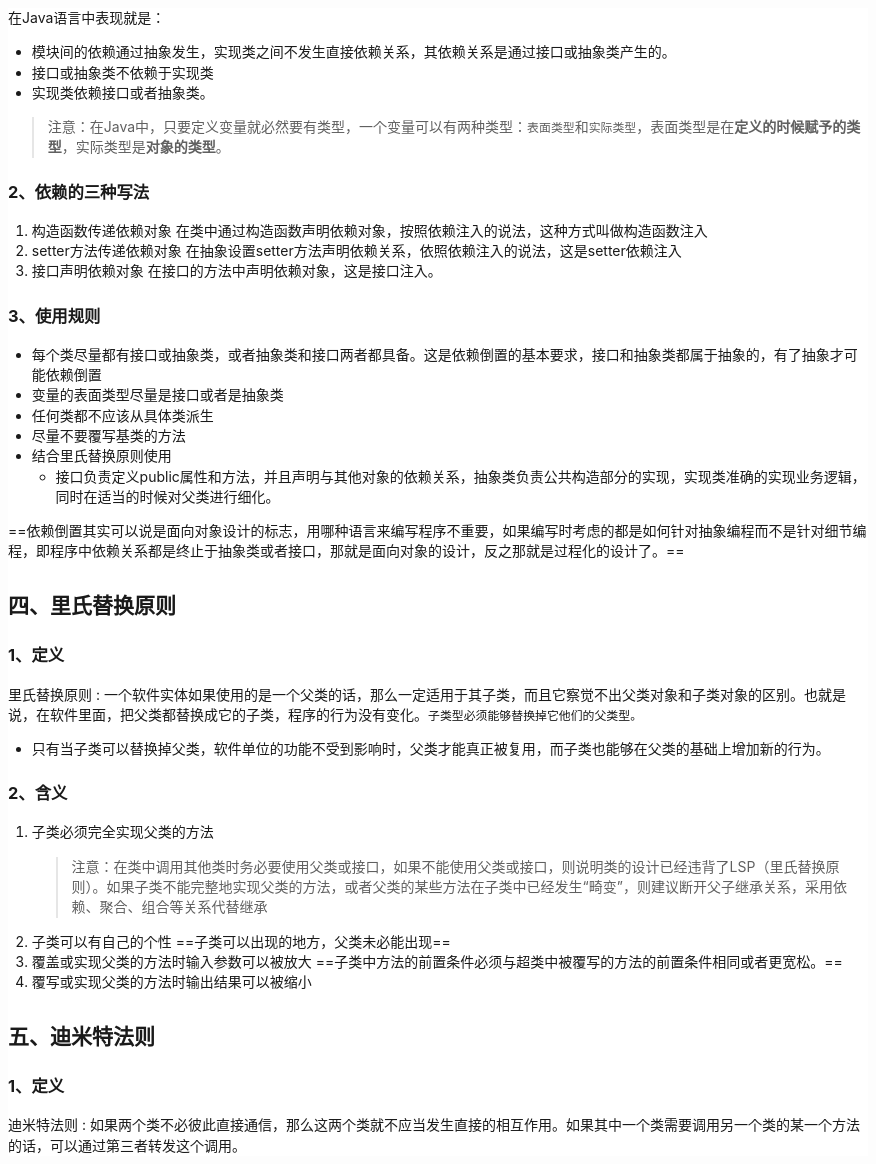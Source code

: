 在Java语言中表现就是：
- 模块间的依赖通过抽象发生，实现类之间不发生直接依赖关系，其依赖关系是通过接口或抽象类产生的。
- 接口或抽象类不依赖于实现类
- 实现类依赖接口或者抽象类。

> 注意：在Java中，只要定义变量就必然要有类型，一个变量可以有两种类型：`表面类型`和`实际类型`，表面类型是在**定义的时候赋予的类型**，实际类型是**对象的类型**。

### 2、依赖的三种写法
1. 构造函数传递依赖对象
    在类中通过构造函数声明依赖对象，按照依赖注入的说法，这种方式叫做构造函数注入
2. setter方法传递依赖对象
    在抽象设置setter方法声明依赖关系，依照依赖注入的说法，这是setter依赖注入
3. 接口声明依赖对象
    在接口的方法中声明依赖对象，这是接口注入。

### 3、使用规则
- 每个类尽量都有接口或抽象类，或者抽象类和接口两者都具备。这是依赖倒置的基本要求，接口和抽象类都属于抽象的，有了抽象才可能依赖倒置
- 变量的表面类型尽量是接口或者是抽象类
- 任何类都不应该从具体类派生
- 尽量不要覆写基类的方法
- 结合里氏替换原则使用
    - 接口负责定义public属性和方法，并且声明与其他对象的依赖关系，抽象类负责公共构造部分的实现，实现类准确的实现业务逻辑，同时在适当的时候对父类进行细化。

==依赖倒置其实可以说是面向对象设计的标志，用哪种语言来编写程序不重要，如果编写时考虑的都是如何针对抽象编程而不是针对细节编程，即程序中依赖关系都是终止于抽象类或者接口，那就是面向对象的设计，反之那就是过程化的设计了。==

## 四、里氏替换原则
### 1、定义
里氏替换原则
: 一个软件实体如果使用的是一个父类的话，那么一定适用于其子类，而且它察觉不出父类对象和子类对象的区别。也就是说，在软件里面，把父类都替换成它的子类，程序的行为没有变化。`子类型必须能够替换掉它他们的父类型。`

- 只有当子类可以替换掉父类，软件单位的功能不受到影响时，父类才能真正被复用，而子类也能够在父类的基础上增加新的行为。


### 2、含义
1. 子类必须完全实现父类的方法
    > 注意：在类中调用其他类时务必要使用父类或接口，如果不能使用父类或接口，则说明类的设计已经违背了LSP（里氏替换原则）。如果子类不能完整地实现父类的方法，或者父类的某些方法在子类中已经发生“畸变”，则建议断开父子继承关系，采用依赖、聚合、组合等关系代替继承
2. 子类可以有自己的个性
    ==子类可以出现的地方，父类未必能出现==
3. 覆盖或实现父类的方法时输入参数可以被放大
    ==子类中方法的前置条件必须与超类中被覆写的方法的前置条件相同或者更宽松。==
4. 覆写或实现父类的方法时输出结果可以被缩小
    

## 五、迪米特法则
### 1、定义
迪米特法则
: 如果两个类不必彼此直接通信，那么这两个类就不应当发生直接的相互作用。如果其中一个类需要调用另一个类的某一个方法的话，可以通过第三者转发这个调用。
